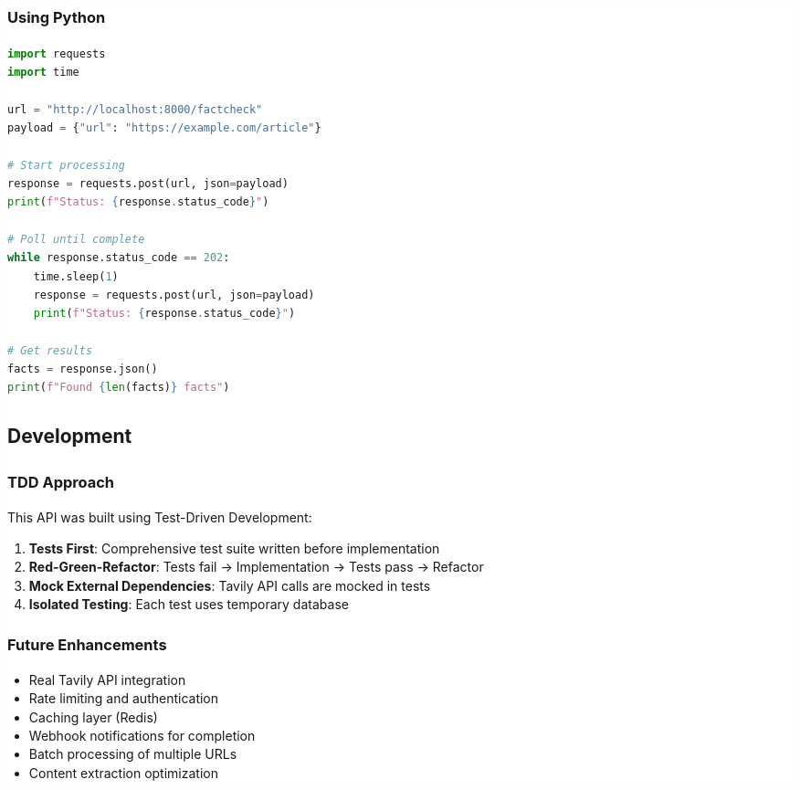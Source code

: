 ### Using Python

```python
import requests
import time

url = "http://localhost:8000/factcheck"
payload = {"url": "https://example.com/article"}

# Start processing
response = requests.post(url, json=payload)
print(f"Status: {response.status_code}")

# Poll until complete
while response.status_code == 202:
    time.sleep(1)
    response = requests.post(url, json=payload)
    print(f"Status: {response.status_code}")

# Get results
facts = response.json()
print(f"Found {len(facts)} facts")
```

## Development

### TDD Approach
This API was built using Test-Driven Development:

1. **Tests First**: Comprehensive test suite written before implementation
2. **Red-Green-Refactor**: Tests fail → Implementation → Tests pass → Refactor
3. **Mock External Dependencies**: Tavily API calls are mocked in tests
4. **Isolated Testing**: Each test uses temporary database

### Future Enhancements
- Real Tavily API integration
- Rate limiting and authentication
- Caching layer (Redis)
- Webhook notifications for completion
- Batch processing of multiple URLs
- Content extraction optimization 